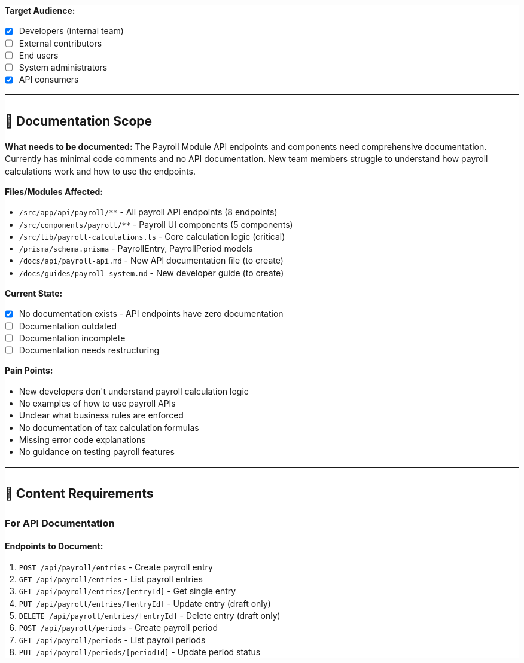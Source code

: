 **Target Audience:**
- [x] Developers (internal team)
- [ ] External contributors
- [ ] End users
- [ ] System administrators
- [x] API consumers

---

## 🎯 Documentation Scope

**What needs to be documented:**
The Payroll Module API endpoints and components need comprehensive documentation. Currently has minimal code comments and no API documentation. New team members struggle to understand how payroll calculations work and how to use the endpoints.

**Files/Modules Affected:**
- `/src/app/api/payroll/**` - All payroll API endpoints (8 endpoints)
- `/src/components/payroll/**` - Payroll UI components (5 components)
- `/src/lib/payroll-calculations.ts` - Core calculation logic (critical)
- `/prisma/schema.prisma` - PayrollEntry, PayrollPeriod models
- `/docs/api/payroll-api.md` - New API documentation file (to create)
- `/docs/guides/payroll-system.md` - New developer guide (to create)

**Current State:**
- [x] No documentation exists - API endpoints have zero documentation
- [ ] Documentation outdated
- [ ] Documentation incomplete
- [ ] Documentation needs restructuring

**Pain Points:**
- New developers don't understand payroll calculation logic
- No examples of how to use payroll APIs
- Unclear what business rules are enforced
- No documentation of tax calculation formulas
- Missing error code explanations
- No guidance on testing payroll features

---

## 📝 Content Requirements

### For API Documentation

**Endpoints to Document:**

1. `POST /api/payroll/entries` - Create payroll entry
2. `GET /api/payroll/entries` - List payroll entries
3. `GET /api/payroll/entries/[entryId]` - Get single entry
4. `PUT /api/payroll/entries/[entryId]` - Update entry (draft only)
5. `DELETE /api/payroll/entries/[entryId]` - Delete entry (draft only)
6. `POST /api/payroll/periods` - Create payroll period
7. `GET /api/payroll/periods` - List payroll periods
8. `PUT /api/payroll/periods/[periodId]` - Update period status

